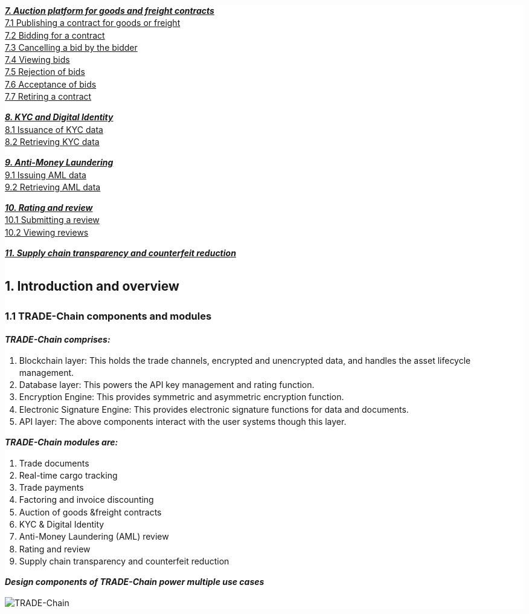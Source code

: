***[7. Auction platform for goods and freight contracts](#7-auction-platform-for-goods-and-freight-contracts)***   
[7.1 Publishing a contract for goods or freight](#71-publishing-a-contract-for-goods-or-freight)   
[7.2 Bidding for a contract](#72-bidding-for-a-contract)   
[7.3 Cancelling a bid by the bidder](#73-cancelling-a-bid-by-the-bidder)   
[7.4 Viewing bids](#74-viewing-bids)   
[7.5 Rejection of bids](#75-rejection-of-bids)   
[7.6 Acceptance of bids](#76-acceptance-of-bids)   
[7.7 Retiring a contract](#77-retiring-a-contract)   

***[8. KYC and Digital Identity](#8-kyc-and-digital-identity)***   
[8.1 Issuance of KYC data](#81-issuance-of-kyc-data)   
[8.2 Retrieving KYC data](#82-retrieving-kyc-data)  

***[9. Anti-Money Laundering](#9-anti-money-laundering)***   
[9.1 Issuing AML data](#91-issuing-aml-data)   
[9.2 Retrieving AML data](#92-retrieving-aml-data)   

***[10. Rating and review](#10-rating-and-review)***   
[10.1 Submitting a review](#101-submitting-a-review)   
[10.2 Viewing reviews](#102-viewing-reviews)   

***[11. Supply chain transparency and counterfeit reduction](#11-supply-chain-transparency-and-counterfeit-reduction)***


## 1. Introduction and overview

### 1.1 TRADE-Chain components and modules

***TRADE-Chain comprises:***
1. Blockchain layer: This holds the trade channels, encrypted and unencrypted data, and handles the asset lifecycle management.
2. Database layer: This powers the API key management and rating function.
3. Encryption Engine: This provides symmetric and asymmetric encryption function.
4. Electronic Signature Engine: This provides electronic signature functions for data and documents.
5. API layer: The above components interact with the user systems though this layer.

***TRADE-Chain modules are:***
1. Trade documents   
2. Real-time cargo tracking   
3. Trade payments
4. Factoring and invoice discounting
5. Auction of goods &freight contracts
6. KYC & Digital Identity
7. Anti-Money Laundering (AML) review
8. Rating and review
9. Supply chain transparency and counterfeit reduction

***Design components of TRADE-Chain power multiple use cases***

![TRADE-Chain](http://www.primechaintech.com/img/api_documentation/how-trade-chain-works.jpg)
